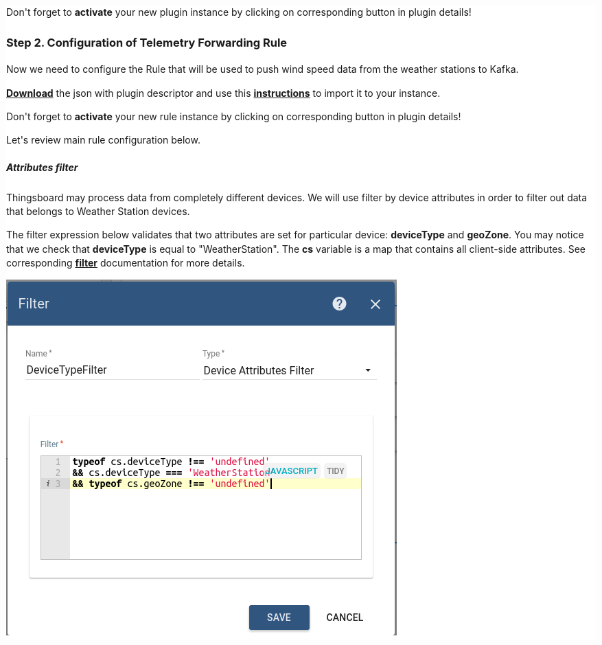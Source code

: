 Don't forget to **activate** your new plugin instance by clicking on corresponding button in plugin details!

### Step 2. Configuration of Telemetry Forwarding Rule

Now we need to configure the Rule that will be used to push wind speed data from the weather stations to Kafka.

[**Download**](/docs/samples/analytics/resources/windspeed_telemetry_rule.json) the json with plugin descriptor 
and use this [**instructions**](/docs/user-guide/ui/rules/#rule-import) to import it to your instance.

Don't forget to **activate** your new rule instance by clicking on corresponding button in plugin details!

Let's review main rule configuration below.

##### Attributes filter

Thingsboard may process data from completely different devices. We will use filter by device attributes in order to filter out data that belongs to Weather Station devices.

The filter expression below validates that two attributes are set for particular device: **deviceType** and **geoZone**. 
You may notice that we check that **deviceType** is equal to "WeatherStation". The **cs** variable is a map that contains all client-side attributes. 
See corresponding [**filter**](/docs/reference/filters/device-attributes-filter/) documentation for more details.  
 
![image](/images/samples/analytics/spark/kafka-rule-attributes.png)
